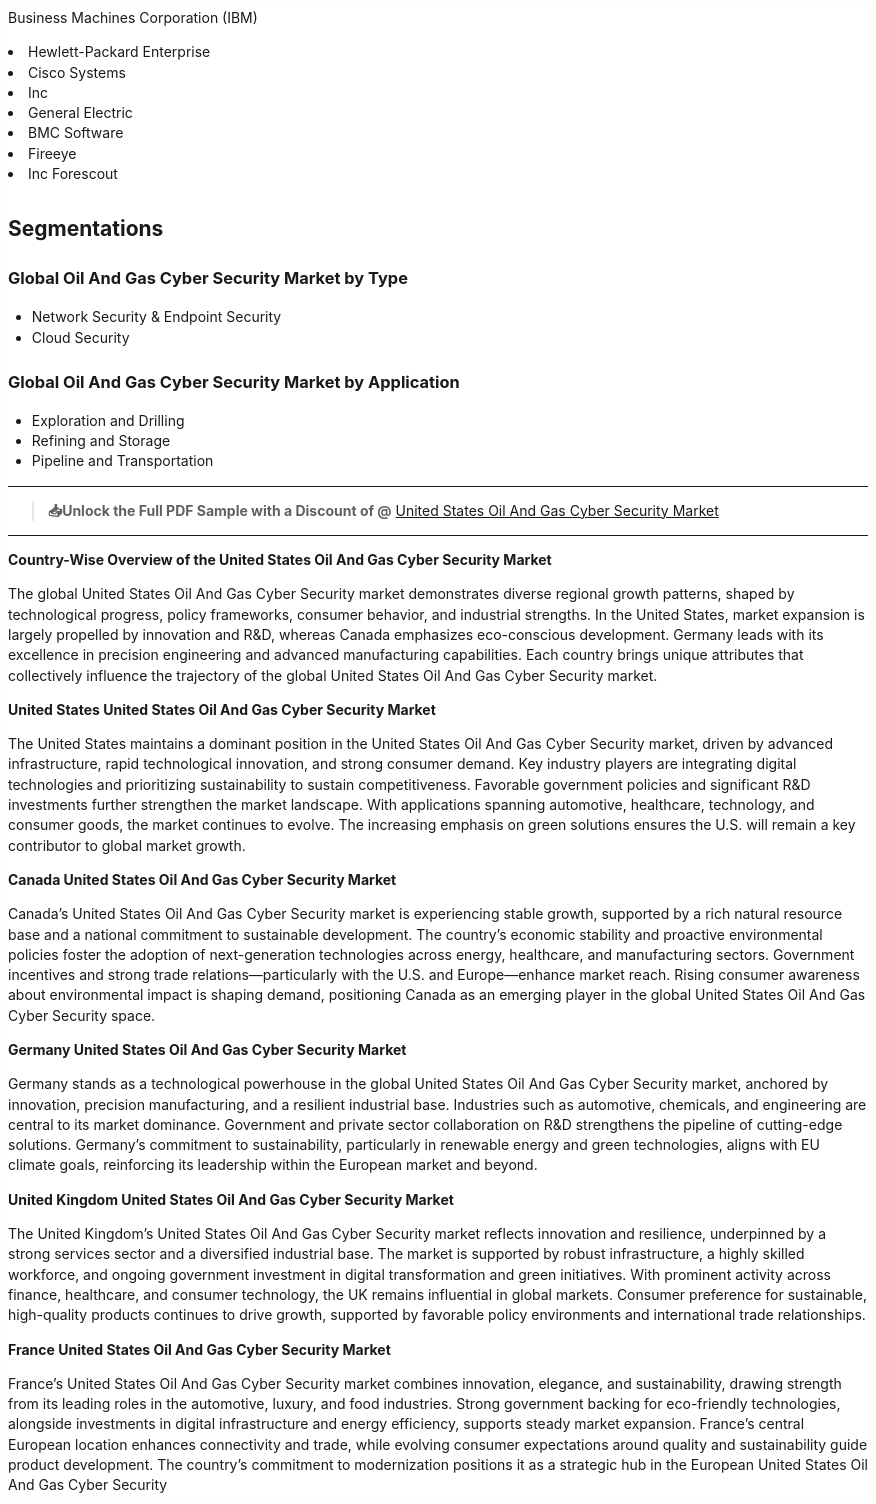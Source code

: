 Business Machines Corporation (IBM)</li><li>Hewlett-Packard Enterprise</li><li>Cisco Systems</li><li>Inc</li><li>General Electric</li><li>BMC Software</li><li>Fireeye</li><li>Inc Forescout</li></ul></p><p><h2>Segmentations</h2><h3>Global Oil And Gas Cyber Security Market by Type</h3><ul><li>Network Security & Endpoint Security</li><li>Cloud Security</li></ul><h3>Global Oil And Gas Cyber Security Market by Application</h3><ul><li>Exploration and Drilling</li><li>Refining and Storage</li><li>Pipeline and Transportation</li></ul></p><hr /><blockquote><p><strong>📥Unlock the Full PDF Sample with a Discount of @</strong> <a href="https://www.marketresearchintellect.com/ask-for-discount/?rid=1066520&amp;utm_source=Github-April&amp;utm_medium=016">United States Oil And Gas Cyber Security Market</a></p></blockquote><hr /><p class="" data-start="217" data-end="261"><strong data-start="217" data-end="261">Country-Wise Overview of the United States Oil And Gas Cyber Security Market</strong></p><p class="" data-start="263" data-end="774">The global United States Oil And Gas Cyber Security market demonstrates diverse regional growth patterns, shaped by technological progress, policy frameworks, consumer behavior, and industrial strengths. In the United States, market expansion is largely propelled by innovation and R&amp;D, whereas Canada emphasizes eco-conscious development. Germany leads with its excellence in precision engineering and advanced manufacturing capabilities. Each country brings unique attributes that collectively influence the trajectory of the global United States Oil And Gas Cyber Security market.</p><p class="" data-start="776" data-end="1421"><strong data-start="776" data-end="805">United States United States Oil And Gas Cyber Security Market</strong></p><p class="" data-start="776" data-end="1421">The United States maintains a dominant position in the United States Oil And Gas Cyber Security market, driven by advanced infrastructure, rapid technological innovation, and strong consumer demand. Key industry players are integrating digital technologies and prioritizing sustainability to sustain competitiveness. Favorable government policies and significant R&amp;D investments further strengthen the market landscape. With applications spanning automotive, healthcare, technology, and consumer goods, the market continues to evolve. The increasing emphasis on green solutions ensures the U.S. will remain a key contributor to global market growth.</p><p class="" data-start="1423" data-end="2019"><strong data-start="1423" data-end="1445">Canada United States Oil And Gas Cyber Security Market</strong></p><p class="" data-start="1423" data-end="2019">Canada&rsquo;s United States Oil And Gas Cyber Security market is experiencing stable growth, supported by a rich natural resource base and a national commitment to sustainable development. The country&rsquo;s economic stability and proactive environmental policies foster the adoption of next-generation technologies across energy, healthcare, and manufacturing sectors. Government incentives and strong trade relations&mdash;particularly with the U.S. and Europe&mdash;enhance market reach. Rising consumer awareness about environmental impact is shaping demand, positioning Canada as an emerging player in the global United States Oil And Gas Cyber Security space.</p><p class="" data-start="2021" data-end="2591"><strong data-start="2021" data-end="2044">Germany United States Oil And Gas Cyber Security Market</strong></p><p class="" data-start="2021" data-end="2591">Germany stands as a technological powerhouse in the global United States Oil And Gas Cyber Security market, anchored by innovation, precision manufacturing, and a resilient industrial base. Industries such as automotive, chemicals, and engineering are central to its market dominance. Government and private sector collaboration on R&amp;D strengthens the pipeline of cutting-edge solutions. Germany&rsquo;s commitment to sustainability, particularly in renewable energy and green technologies, aligns with EU climate goals, reinforcing its leadership within the European market and beyond.</p><p class="" data-start="2593" data-end="3221"><strong data-start="2593" data-end="2623">United Kingdom United States Oil And Gas Cyber Security Market</strong></p><p class="" data-start="2593" data-end="3221">The United Kingdom&rsquo;s United States Oil And Gas Cyber Security market reflects innovation and resilience, underpinned by a strong services sector and a diversified industrial base. The market is supported by robust infrastructure, a highly skilled workforce, and ongoing government investment in digital transformation and green initiatives. With prominent activity across finance, healthcare, and consumer technology, the UK remains influential in global markets. Consumer preference for sustainable, high-quality products continues to drive growth, supported by favorable policy environments and international trade relationships.</p><p class="" data-start="3223" data-end="3838"><strong data-start="3223" data-end="3245">France United States Oil And Gas Cyber Security Market</strong></p><p class="" data-start="3223" data-end="3838">France&rsquo;s United States Oil And Gas Cyber Security market combines innovation, elegance, and sustainability, drawing strength from its leading roles in the automotive, luxury, and food industries. Strong government backing for eco-friendly technologies, alongside investments in digital infrastructure and energy efficiency, supports steady market expansion. France&rsquo;s central European location enhances connectivity and trade, while evolving consumer expectations around quality and sustainability guide product development. The country&rsquo;s commitment to modernization positions it as a strategic hub in the European United States Oil And Gas Cyber Security